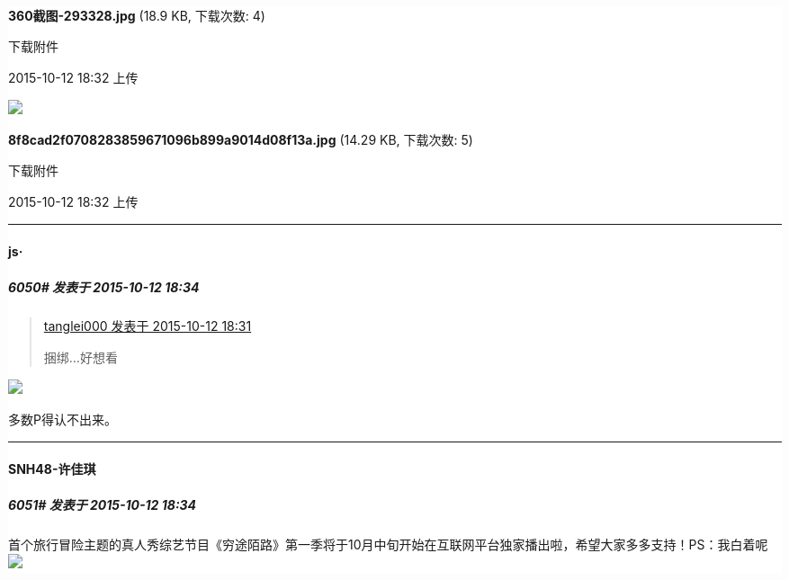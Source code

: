 <strong>360截图-293328.jpg</strong> (18.9 KB, 下载次数: 4)

下载附件

2015-10-12 18:32 上传





<img src="http://img.saraba1st.com/forum/201510/12/183248i299yp99ocphtoc9.jpg" referrerpolicy="no-referrer">


<strong>8f8cad2f0708283859671096b899a9014d08f13a.jpg</strong> (14.29 KB, 下载次数: 5)

下载附件

2015-10-12 18:32 上传

















-----

####  js·  
##### 6050#       发表于 2015-10-12 18:34



<blockquote><a href="httphttps://bbs.saraba1st.com/2b/forum.php?mod=redirect&amp;goto=findpost&amp;pid=30422758&amp;ptid=1105387" target="_blank">tanglei000 发表于 2015-10-12 18:31</a>

捆绑…好想看</blockquote>
<img src="http://i13.tietuku.com/4c73ab667fab288f.jpg" referrerpolicy="no-referrer">


多数P得认不出来。







-----

####  SNH48-许佳琪  
##### 6051#       发表于 2015-10-12 18:34




首个旅行冒险主题的真人秀综艺节目《穷途陌路》第一季将于10月中旬开始在互联网平台独家播出啦，希望大家多多支持！PS：我白着呢<img src="https://static.saraba1st.com/image/smiley/face/119.gif" referrerpolicy="no-referrer">



